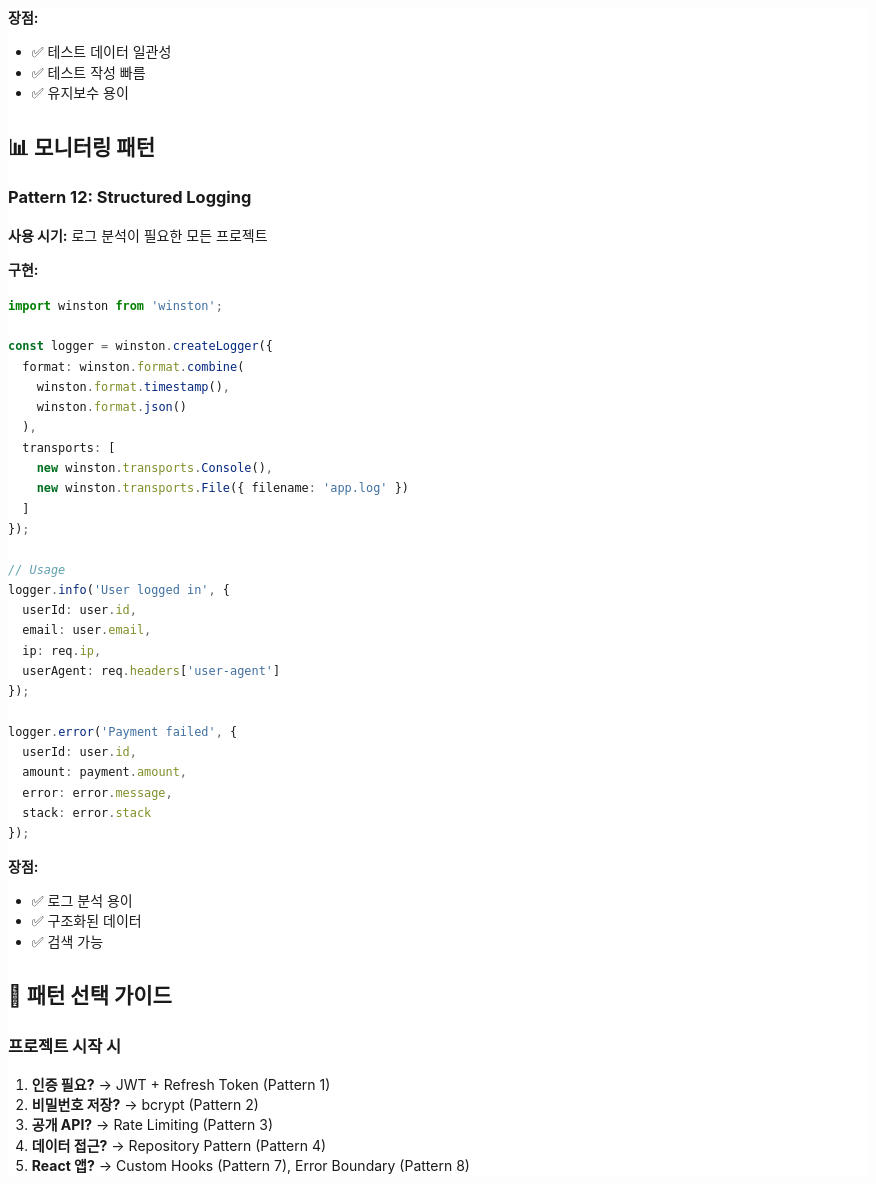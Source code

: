 **장점:**
- ✅ 테스트 데이터 일관성
- ✅ 테스트 작성 빠름
- ✅ 유지보수 용이

## 📊 모니터링 패턴

### Pattern 12: Structured Logging
**사용 시기:** 로그 분석이 필요한 모든 프로젝트

**구현:**
```typescript
import winston from 'winston';

const logger = winston.createLogger({
  format: winston.format.combine(
    winston.format.timestamp(),
    winston.format.json()
  ),
  transports: [
    new winston.transports.Console(),
    new winston.transports.File({ filename: 'app.log' })
  ]
});

// Usage
logger.info('User logged in', {
  userId: user.id,
  email: user.email,
  ip: req.ip,
  userAgent: req.headers['user-agent']
});

logger.error('Payment failed', {
  userId: user.id,
  amount: payment.amount,
  error: error.message,
  stack: error.stack
});
```

**장점:**
- ✅ 로그 분석 용이
- ✅ 구조화된 데이터
- ✅ 검색 가능

## 🎯 패턴 선택 가이드

### 프로젝트 시작 시
1. **인증 필요?** → JWT + Refresh Token (Pattern 1)
2. **비밀번호 저장?** → bcrypt (Pattern 2)
3. **공개 API?** → Rate Limiting (Pattern 3)
4. **데이터 접근?** → Repository Pattern (Pattern 4)
5. **React 앱?** → Custom Hooks (Pattern 7), Error Boundary (Pattern 8)
